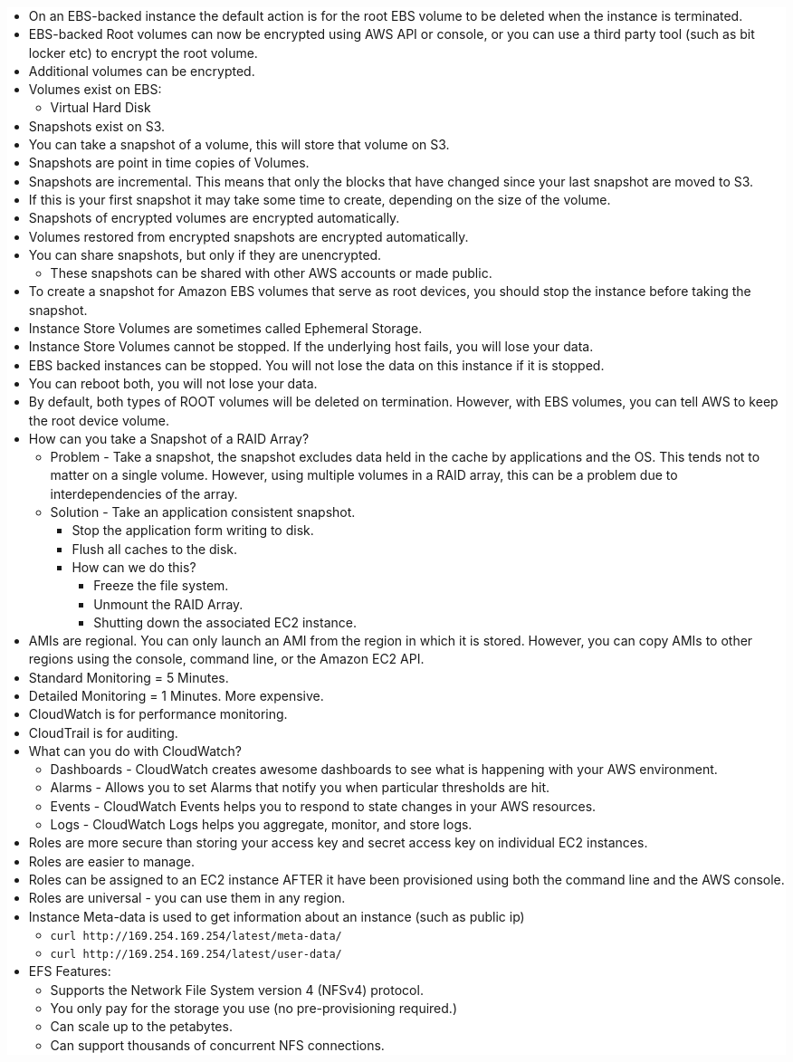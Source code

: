 - On an EBS-backed instance the default action is for the root EBS volume to be deleted when the instance is terminated.
- EBS-backed Root volumes can now be encrypted using AWS API or console, or you can use a third party tool (such as bit locker etc) to encrypt the root volume.
- Additional volumes can be encrypted.
- Volumes exist on EBS:
  - Virtual Hard Disk
- Snapshots exist on S3.
- You can take a snapshot of a volume, this will store that volume on S3.
- Snapshots are point in time copies of Volumes.
- Snapshots are incremental. This means that only the blocks that have changed since your last snapshot are moved to S3. 
- If this is your first snapshot it may take some time to create, depending on the size of the volume.
- Snapshots of encrypted volumes are encrypted automatically.
- Volumes restored from encrypted snapshots are encrypted automatically.
- You can share snapshots, but only if they are unencrypted.
  - These snapshots can be shared with other AWS accounts or made public.
- To create a snapshot for Amazon EBS volumes that serve as root devices, you should stop the instance before taking the snapshot.
- Instance Store Volumes are sometimes called Ephemeral Storage.
- Instance Store Volumes cannot be stopped. If the underlying host fails, you will lose your data.
- EBS backed instances can be stopped. You will not lose the data on this instance if it is stopped.
- You can reboot both, you will not lose your data.
- By default, both types of ROOT volumes will be deleted on termination. However, with EBS volumes, you can tell AWS to keep the root device volume.
- How can you take a Snapshot of a RAID Array?
  - Problem - Take a snapshot, the snapshot excludes data held in the cache by applications and the OS. This tends not to matter on a single volume. However, using multiple volumes in a RAID array, this can be a problem due to interdependencies of the array. 
  - Solution - Take an application consistent snapshot.
    - Stop the application form writing to disk.
    - Flush all caches to the disk.
    - How can we do this?
      - Freeze the file system.
      - Unmount the RAID Array.
      - Shutting down the associated EC2 instance.
- AMIs are regional. You can only launch an AMI from the region in which it is stored. However, you can copy AMIs to other regions using the console, command line, or the Amazon EC2 API.
- Standard Monitoring = 5 Minutes.
- Detailed Monitoring = 1 Minutes. More expensive.
- CloudWatch is for performance monitoring.
- CloudTrail is for auditing.
- What can you do with CloudWatch?
  - Dashboards - CloudWatch creates awesome dashboards to see what is happening with your AWS environment.
  - Alarms - Allows you to set Alarms that notify you when particular thresholds are hit.
  - Events - CloudWatch Events helps you to respond to state changes in your AWS resources.
  - Logs - CloudWatch Logs helps you aggregate, monitor, and store logs.
- Roles are more secure than storing your access key and secret access key on individual EC2 instances.
- Roles are easier to manage.
- Roles can be assigned to an EC2 instance AFTER it have been provisioned using both the command line and the AWS console.  
- Roles are universal - you can use them in any region.
- Instance Meta-data is used to get information about an instance (such as public ip)
  - `curl http://169.254.169.254/latest/meta-data/`
  - `curl http://169.254.169.254/latest/user-data/`
- EFS Features:
  - Supports the Network File System version 4 (NFSv4) protocol.
  - You only pay for the storage you use (no pre-provisioning required.)
  - Can scale up to the petabytes.  
  - Can support thousands of concurrent NFS connections.